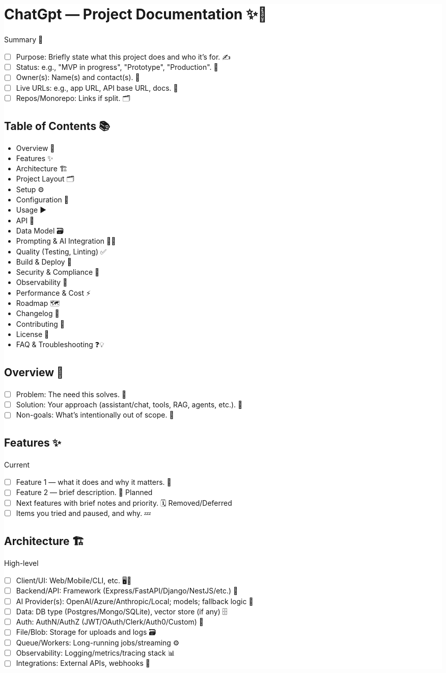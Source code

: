 # ChatGpt — Project Documentation ✨🤖


Summary 🧭
- [ ] Purpose: Briefly state what this project does and who it’s for. ✍️
- [ ] Status: e.g., "MVP in progress", "Prototype", "Production". 🚦
- [ ] Owner(s): Name(s) and contact(s). 👤
- [ ] Live URLs: e.g., app URL, API base URL, docs. 🔗
- [ ] Repos/Monorepo: Links if split. 🗂️

## Table of Contents 📚
- Overview 🚀
- Features ✨
- Architecture 🏗️
- Project Layout 🗂️
- Setup ⚙️
- Configuration 🔧
- Usage ▶️
- API 🔌
- Data Model 🗃️
- Prompting & AI Integration 🤖🧠
- Quality (Testing, Linting) ✅
- Build & Deploy 🚢
- Security & Compliance 🔐
- Observability 👀
- Performance & Cost ⚡
- Roadmap 🗺️
- Changelog 📝
- Contributing 🤝
- License 📄
- FAQ & Troubleshooting ❓💡

## Overview 🚀
- [ ] Problem: The need this solves. 🎯
- [ ] Solution: Your approach (assistant/chat, tools, RAG, agents, etc.). 🧩
- [ ] Non-goals: What’s intentionally out of scope. 🚫

## Features ✨
Current
- [ ] Feature 1 — what it does and why it matters. 🌟
- [ ] Feature 2 — brief description. 🌟
Planned
- [ ] Next features with brief notes and priority. 🗓️
Removed/Deferred
- [ ] Items you tried and paused, and why. 💤

## Architecture 🏗️
High-level
- [ ] Client/UI: Web/Mobile/CLI, etc. 🖥️📱
- [ ] Backend/API: Framework (Express/FastAPI/Django/NestJS/etc.) 🧱
- [ ] AI Provider(s): OpenAI/Azure/Anthropic/Local; models; fallback logic 🤖
- [ ] Data: DB type (Postgres/Mongo/SQLite), vector store (if any) 🗄️
- [ ] Auth: AuthN/AuthZ (JWT/OAuth/Clerk/Auth0/Custom) 🔐
- [ ] File/Blob: Storage for uploads and logs 🗃️
- [ ] Queue/Workers: Long-running jobs/streaming ⚙️
- [ ] Observability: Logging/metrics/tracing stack 📊
- [ ] Integrations: External APIs, webhooks 🔌
